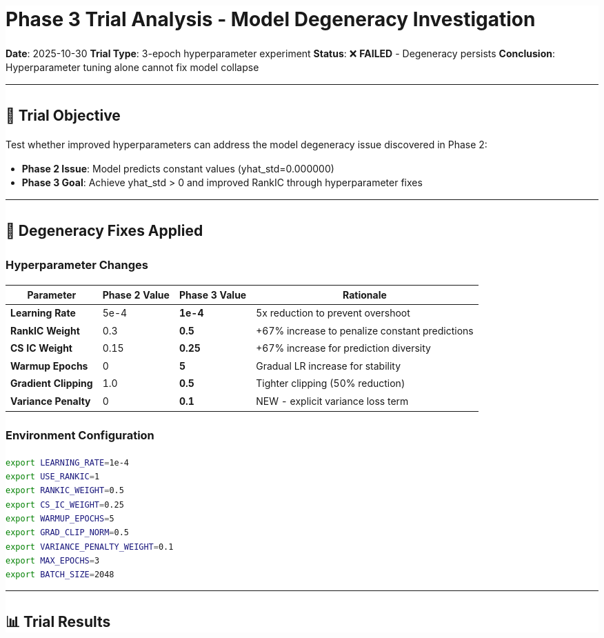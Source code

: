 # Phase 3 Trial Analysis - Model Degeneracy Investigation

**Date**: 2025-10-30
**Trial Type**: 3-epoch hyperparameter experiment
**Status**: ❌ **FAILED** - Degeneracy persists
**Conclusion**: Hyperparameter tuning alone cannot fix model collapse

---

## 🎯 Trial Objective

Test whether improved hyperparameters can address the model degeneracy issue discovered in Phase 2:
- **Phase 2 Issue**: Model predicts constant values (yhat_std=0.000000)
- **Phase 3 Goal**: Achieve yhat_std > 0 and improved RankIC through hyperparameter fixes

---

## 🔧 Degeneracy Fixes Applied

### Hyperparameter Changes
| Parameter | Phase 2 Value | Phase 3 Value | Rationale |
|-----------|---------------|---------------|-----------|
| **Learning Rate** | 5e-4 | **1e-4** | 5x reduction to prevent overshoot |
| **RankIC Weight** | 0.3 | **0.5** | +67% increase to penalize constant predictions |
| **CS IC Weight** | 0.15 | **0.25** | +67% increase for prediction diversity |
| **Warmup Epochs** | 0 | **5** | Gradual LR increase for stability |
| **Gradient Clipping** | 1.0 | **0.5** | Tighter clipping (50% reduction) |
| **Variance Penalty** | 0 | **0.1** | NEW - explicit variance loss term |

### Environment Configuration
```bash
export LEARNING_RATE=1e-4
export USE_RANKIC=1
export RANKIC_WEIGHT=0.5
export CS_IC_WEIGHT=0.25
export WARMUP_EPOCHS=5
export GRAD_CLIP_NORM=0.5
export VARIANCE_PENALTY_WEIGHT=0.1
export MAX_EPOCHS=3
export BATCH_SIZE=2048
```

---

## 📊 Trial Results
